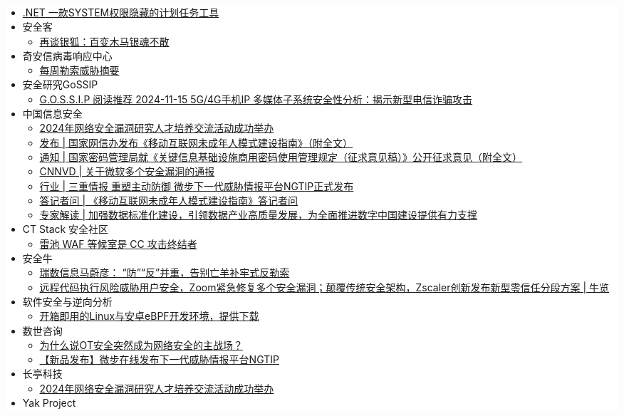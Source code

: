   - [.NET 一款SYSTEM权限隐藏的计划任务工具](https://mp.weixin.qq.com/s?__biz=MzUyOTc3NTQ5MA==&mid=2247496699&idx=3&sn=613953b5a455139032bafe6b11584d22&chksm=fa595d16cd2ed400533931f3c0a1924c1707916a5757e7ef19a9e6ce7af38e6aeea44cce7fba&scene=58&subscene=0#rd)
- 安全客
  - [再谈银狐：百变木马银魂不散](https://mp.weixin.qq.com/s?__biz=MzA5ODA0NDE2MA==&mid=2649787412&idx=1&sn=60eff1e08431344a99a3ffccc62c30a7&chksm=8893bc7bbfe4356d51011ad580c70ae32c417b88f2ccad115db203a5931194d09b1cae62475d&scene=58&subscene=0#rd)
- 奇安信病毒响应中心
  - [每周勒索威胁摘要](https://mp.weixin.qq.com/s?__biz=MzI5Mzg5MDM3NQ==&mid=2247497779&idx=1&sn=2e293b0b0ab44b7d4c5f2fefe2aba41d&chksm=ec69881bdb1e010d45e2e67c42a409768007c721e1a86f2768f07968f4e4389f60beb82bc6a4&scene=58&subscene=0#rd)
- 安全研究GoSSIP
  - [G.O.S.S.I.P 阅读推荐 2024-11-15 5G/4G手机IP 多媒体子系统安全性分析：揭示新型电信诈骗攻击](https://mp.weixin.qq.com/s?__biz=Mzg5ODUxMzg0Ng==&mid=2247499205&idx=1&sn=1d73f0f3956a77bf13dd40102e1b544b&chksm=c063d31cf7145a0ac183f1eef8f69ee75ace35abe828e1d7dc0eebcdcb2964901704433bdb64&scene=58&subscene=0#rd)
- 中国信息安全
  - [2024年网络安全漏洞研究人才培养交流活动成功举办](https://mp.weixin.qq.com/s?__biz=MzA5MzE5MDAzOA==&mid=2664229682&idx=1&sn=06d6932fae0b8e2e54feda32c9c169ab&chksm=8b59e9cbbc2e60dd8d6dc37797f6608494298f22b5250c7326cf864063e039f776f4d7dc0847&scene=58&subscene=0#rd)
  - [发布 | 国家网信办发布《移动互联网未成年人模式建设指南》（附全文）](https://mp.weixin.qq.com/s?__biz=MzA5MzE5MDAzOA==&mid=2664229682&idx=2&sn=0d5b4a931e620cdd61918eb6fe760bf6&chksm=8b59e9cbbc2e60ddda5e5fd2f07738ffc7abcb15a60ac159f337b7ae3704c7d010c418d8235c&scene=58&subscene=0#rd)
  - [通知 | 国家密码管理局就《关键信息基础设施商用密码使用管理规定（征求意见稿）》公开征求意见（附全文）](https://mp.weixin.qq.com/s?__biz=MzA5MzE5MDAzOA==&mid=2664229682&idx=3&sn=ec669f37fdfa60deeac8959d82d5750e&chksm=8b59e9cbbc2e60dda774e3cdba33d1881703bc74b3316714a20c7f5f3b73e3dbd0d78e0fbe4d&scene=58&subscene=0#rd)
  - [CNNVD | 关于微软多个安全漏洞的通报](https://mp.weixin.qq.com/s?__biz=MzA5MzE5MDAzOA==&mid=2664229682&idx=4&sn=4f4906e3ee86b96a4d323bf891efdae0&chksm=8b59e9cbbc2e60dda8a2633578ff2e76d88a3a00e52dba1a54ee0b2b9f554066431871d24cd8&scene=58&subscene=0#rd)
  - [行业 | 三重情报 重塑主动防御 微步下一代威胁情报平台NGTIP正式发布](https://mp.weixin.qq.com/s?__biz=MzA5MzE5MDAzOA==&mid=2664229682&idx=5&sn=1f6a9931df6c71bfab7d54f60657c0e3&chksm=8b59e9cbbc2e60ddb4955a1b0932f189b85110e0ae3e68ea6a3c5f2fae1e5b1f2b1c2aafca2a&scene=58&subscene=0#rd)
  - [答记者问 | 《移动互联网未成年人模式建设指南》答记者问](https://mp.weixin.qq.com/s?__biz=MzA5MzE5MDAzOA==&mid=2664229682&idx=6&sn=7ed4fd890a71b00e761af65d9ffcd685&chksm=8b59e9cbbc2e60dd983f641f1c5583cffceae0c27aacd36b2c7a877ea926ec2fa5c20e0088af&scene=58&subscene=0#rd)
  - [专家解读 | 加强数据标准化建设，引领数据产业高质量发展，为全面推进数字中国建设提供有力支撑](https://mp.weixin.qq.com/s?__biz=MzA5MzE5MDAzOA==&mid=2664229682&idx=7&sn=5ece3b95fb1e3498a2184787978bb29e&chksm=8b59e9cbbc2e60ddc0461a06177914000964f57bbcf409a604c8cb3a6467540695f39d1ee1b2&scene=58&subscene=0#rd)
- CT Stack 安全社区
  - [雷池 WAF 等候室是 CC 攻击终结者](https://mp.weixin.qq.com/s?__biz=MzIzOTE1ODczMg==&mid=2247499317&idx=1&sn=3ff32f9e22450999f088a657c01bfc97&chksm=e92cea96de5b6380b71f3113811097050a69e3f54e09bfcfe549ad5a1af5b95c015831ba3c86&scene=58&subscene=0#rd)
- 安全牛
  - [瑞数信息马蔚彦： “防”“反”并重，告别亡羊补牢式反勒索](https://mp.weixin.qq.com/s?__biz=MjM5Njc3NjM4MA==&mid=2651133388&idx=1&sn=ada082df5da6e361467b3c1452a48b04&chksm=bd15a51f8a622c09aad9213db30d0efc0543bfb20601b7768750f5123ac113319938359cbcf4&scene=58&subscene=0#rd)
  - [远程代码执行风险威胁用户安全，Zoom紧急修复多个安全漏洞；颠覆传统安全架构，Zscaler创新发布新型零信任分段方案 | 牛览](https://mp.weixin.qq.com/s?__biz=MjM5Njc3NjM4MA==&mid=2651133388&idx=2&sn=8fe7297f29148fa035db128b29e8dc99&chksm=bd15a51f8a622c096ef4441d0b5acb3ee39ef865e5650f4df483a8648b528a3509fe57972cd1&scene=58&subscene=0#rd)
- 软件安全与逆向分析
  - [开箱即用的Linux与安卓eBPF开发环境，提供下载](https://mp.weixin.qq.com/s?__biz=MzU3MTY5MzQxMA==&mid=2247484706&idx=1&sn=ca7e2029f5fcc1d95c4985a4b6900d40&chksm=fcdd052fcbaa8c39087a04b723110d3b529b8b2beec3c9b9b0ae10bb7a7c3f9e43408b129ff4&scene=58&subscene=0#rd)
- 数世咨询
  - [为什么说OT安全突然成为网络安全的主战场？](https://mp.weixin.qq.com/s?__biz=MzkxNzA3MTgyNg==&mid=2247522750&idx=1&sn=2d17c5ac489ca65cec47bf4ed46b6a3e&chksm=c144eb03f6336215b1f78580ec208034284447e3bbd49002aa5f0379fc049f3d0dae4547d173&scene=58&subscene=0#rd)
  - [【新品发布】微步在线发布下一代威胁情报平台NGTIP](https://mp.weixin.qq.com/s?__biz=MzkxNzA3MTgyNg==&mid=2247522750&idx=2&sn=dea3605a5da766f0bbb4cbec932f1a72&chksm=c144eb03f633621548307ee7a9ec0ccd17aca0d0e35eac43ea8370a41c57d485c8c5f35ca070&scene=58&subscene=0#rd)
- 长亭科技
  - [2024年网络安全漏洞研究人才培养交流活动成功举办](https://mp.weixin.qq.com/s?__biz=MzIwNDA2NDk5OQ==&mid=2651388483&idx=1&sn=070fb6976ee52108d263858115ea9bfd&chksm=8d398bcbba4e02ddbe0183f79c2682bbf1cab54e4ba6bb0697fdc56e297e7303aa9eb938b9e6&scene=58&subscene=0#rd)
- Yak Project